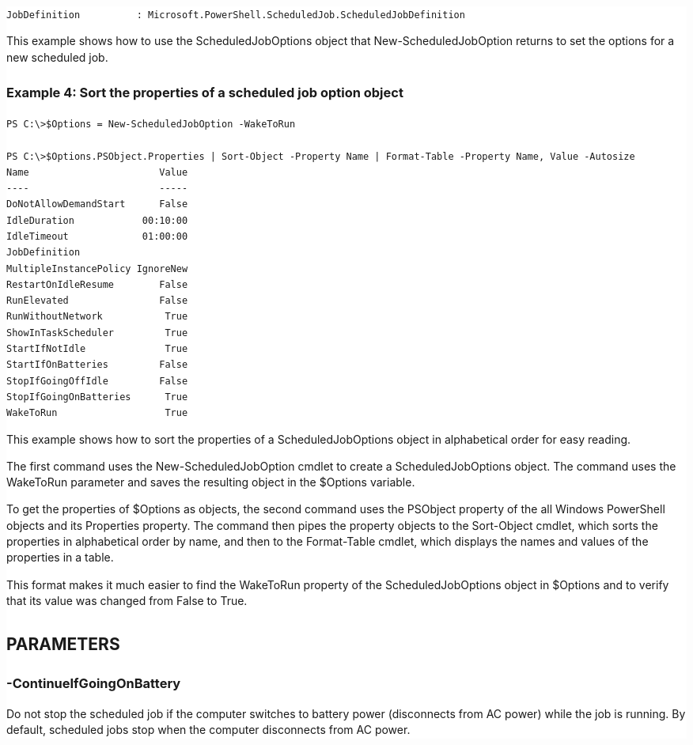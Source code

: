 ```
JobDefinition          : Microsoft.PowerShell.ScheduledJob.ScheduledJobDefinition
```

This example shows how to use the ScheduledJobOptions object that New-ScheduledJobOption returns to set the options for a new scheduled job.

### Example 4: Sort the properties of a scheduled job option object
```
PS C:\>$Options = New-ScheduledJobOption -WakeToRun

PS C:\>$Options.PSObject.Properties | Sort-Object -Property Name | Format-Table -Property Name, Value -Autosize
Name                       Value
----                       -----
DoNotAllowDemandStart      False
IdleDuration            00:10:00
IdleTimeout             01:00:00
JobDefinition                   
MultipleInstancePolicy IgnoreNew
RestartOnIdleResume        False
RunElevated                False
RunWithoutNetwork           True
ShowInTaskScheduler         True
StartIfNotIdle              True
StartIfOnBatteries         False
StopIfGoingOffIdle         False
StopIfGoingOnBatteries      True
WakeToRun                   True
```

This example shows how to sort the properties of a ScheduledJobOptions object in alphabetical order for easy reading.

The first command uses the New-ScheduledJobOption cmdlet to create a ScheduledJobOptions object.
The command uses the WakeToRun parameter and saves the resulting object in the $Options variable.

To get the properties of $Options as objects, the second command uses the PSObject property of the all Windows PowerShell objects and its Properties property.
The command then pipes the property objects to the Sort-Object cmdlet, which sorts the properties in alphabetical order by name, and then to the Format-Table cmdlet, which displays the names and values of the properties in a table.

This format makes it much easier to find the WakeToRun property of the ScheduledJobOptions object in $Options and to verify that its value was changed from False to True.

## PARAMETERS

### -ContinueIfGoingOnBattery
Do not stop the scheduled job if the computer switches to battery power \(disconnects from AC power\) while the job is running.
By default, scheduled jobs stop when the computer disconnects from AC power.
